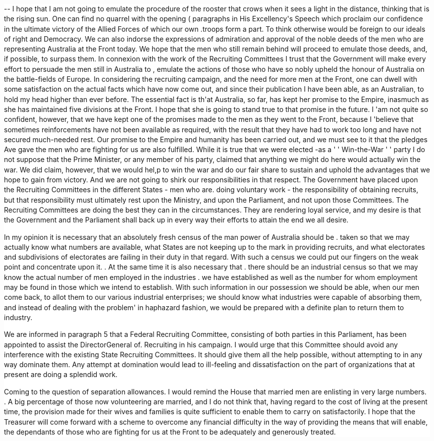 -- I hope that I am not going to emulate the procedure of the rooster that crows when it sees a light in the distance, thinking that is the rising sun. One can find no quarrel with the opening ( paragraphs in  His  Excellency's Speech which proclaim our confidence in the ultimate victory of the Allied Forces of which our own .troops form a part. To think  otherwise would be foreign to our ideals of right and Democracy. We can also indorse the expressions of admiration and approval of the noble deeds of the men who are representing Australia at the Front today. We hope that the men who still remain behind will proceed to emulate those deeds, and, if possible, to surpass them. In connexion with the work of the Recruiting Committees I trust that the Government will make every effort to persuade the men still in Australia to , emulate the actions of those who have so nobly upheld the honour of Australia on the battle-fields of Europe. In considering the recruiting campaign, and the need for more men at the Front, one can dwell with some satisfaction on the actual facts which have now come out, and since their publication I have been able, as an Australian, to hold my head higher than ever before. The essential fact is th'at Australia, so far, has kept her promise to the Empire, inasmuch as she has maintained five divisions at the Front. I hope that she is going to stand true to that promise in the future. I 'am not quite so confident, however, that we have kept  one of the promises made to the men as they went to the Front, because I 'believe that sometimes reinforcements have not been available as required, with the result that they have had to work too long and have not secured much-needed rest. Our promise to the Empire and humanity has been carried out, and we must see to it that the pledges Ave gave the men who are fighting for us are also fulfilled. While it is true that we were elected -as a ' ' Win-the-War ' ' party I do not suppose that the Prime Minister, or any member of his party, claimed that anything we might do here would actually win the war. We did claim, however, that we would hel,p to win the war and do our fair share to sustain and uphold the advantages that we hope to gain from victory. And we are not going to shirk our responsibilities in that respect. The Government have placed upon the Recruiting Committees in the different States - men who are. doing voluntary work - the responsibility of obtaining recruits, but that responsibility must ultimately rest upon the Ministry, and upon the Parliament, and not upon those Committees. The Recruiting Committees are doing the best they can in the circumstances. They are rendering loyal service, and my desire is that the Government and the Parliament shall back up in every way their efforts to attain the end we all desire. 

In my opinion it is necessary that an absolutely fresh census of the man power of Australia should be . taken so that we may actually know what numbers are available, what States are not keeping up to the mark in providing recruits, and what electorates and subdivisions of electorates are failing in their duty in that regard. With such a census we could put our fingers on the weak point and concentrate upon it. . At the same time it is also necessary that . there should be an industrial census so that we may know the actual number of men employed in the industries . we have established as well as the number for whom employment may be found in those which we intend to establish. With such information in our possession we should be able, when our men come back, to allot them to our various industrial enterprises; we should know what industries were capable of absorbing them, and instead of dealing with the problem' in haphazard fashion, we would be prepared with a definite plan to return them to industry. 

We are informed in paragraph 5 that a Federal Recruiting Committee, consisting of both parties in this Parliament, has been appointed to assist the DirectorGeneral of. Recruiting in his campaign. I would urge that this Committee should avoid any interference with the existing State Recruiting Committees. It should give them all the help possible, without attempting to in any way dominate them. Any attempt at domination would lead to ill-feeling and dissatisfaction on the part of organizations that at present are doing a splendid work. 

Coming to the question of separation allowances. I would remind the House that married men are enlisting in very large numbers. . A big percentage of those now volunteering are married, and I do not think that, having regard to the cost of living at the present time, the provision made for their wives and families is quite sufficient to enable them to carry on satisfactorily. I hope that the Treasurer will come forward with a scheme to overcome any financial difficulty in the way of providing the means that will enable, the dependants of those who are fighting for us at the Front to be adequately and generously treated. 
